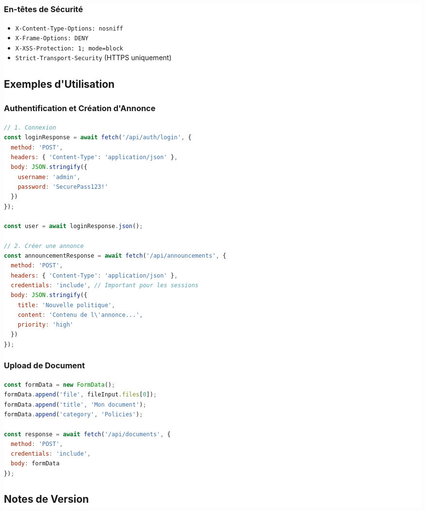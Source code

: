 ### En-têtes de Sécurité
- `X-Content-Type-Options: nosniff`
- `X-Frame-Options: DENY`
- `X-XSS-Protection: 1; mode=block`
- `Strict-Transport-Security` (HTTPS uniquement)

## Exemples d'Utilisation

### Authentification et Création d'Annonce
```javascript
// 1. Connexion
const loginResponse = await fetch('/api/auth/login', {
  method: 'POST',
  headers: { 'Content-Type': 'application/json' },
  body: JSON.stringify({
    username: 'admin',
    password: 'SecurePass123!'
  })
});

const user = await loginResponse.json();

// 2. Créer une annonce
const announcementResponse = await fetch('/api/announcements', {
  method: 'POST',
  headers: { 'Content-Type': 'application/json' },
  credentials: 'include', // Important pour les sessions
  body: JSON.stringify({
    title: 'Nouvelle politique',
    content: 'Contenu de l\'annonce...',
    priority: 'high'
  })
});
```

### Upload de Document
```javascript
const formData = new FormData();
formData.append('file', fileInput.files[0]);
formData.append('title', 'Mon document');
formData.append('category', 'Policies');

const response = await fetch('/api/documents', {
  method: 'POST',
  credentials: 'include',
  body: formData
});
```

## Notes de Version
